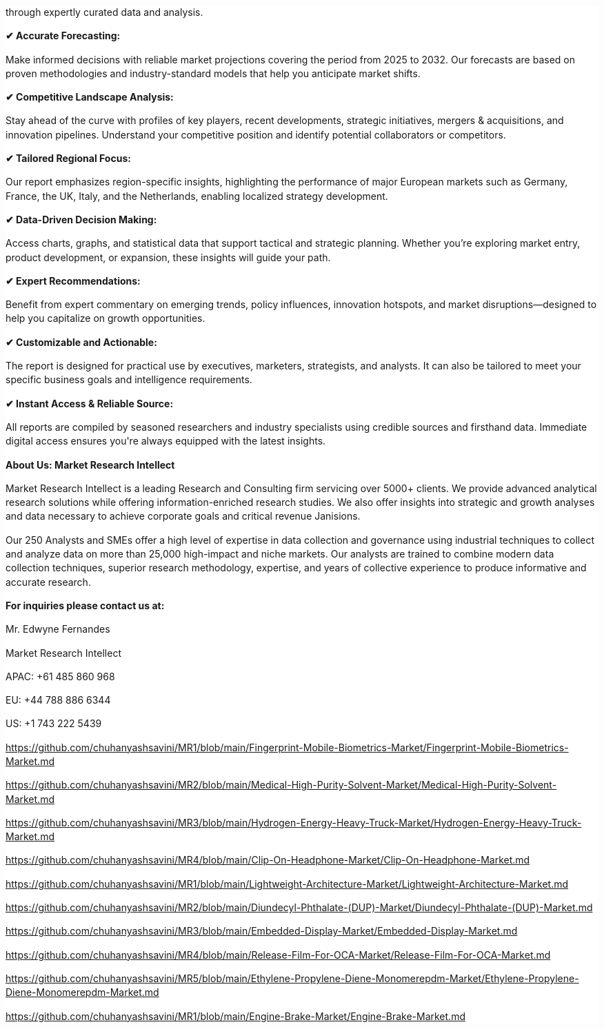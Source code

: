 through expertly curated data and analysis.</p><p><strong>✔ Accurate Forecasting:</strong></p><p>Make informed decisions with reliable market projections covering the period from 2025 to 2032. Our forecasts are based on proven methodologies and industry-standard models that help you anticipate market shifts.</p><p><strong>✔ Competitive Landscape Analysis:</strong></p><p>Stay ahead of the curve with profiles of key players, recent developments, strategic initiatives, mergers &amp; acquisitions, and innovation pipelines. Understand your competitive position and identify potential collaborators or competitors.</p><p><strong>✔ Tailored Regional Focus:</strong></p><p>Our report emphasizes region-specific insights, highlighting the performance of major European markets such as Germany, France, the UK, Italy, and the Netherlands, enabling localized strategy development.</p><p><strong>✔ Data-Driven Decision Making:</strong></p><p>Access charts, graphs, and statistical data that support tactical and strategic planning. Whether you&rsquo;re exploring market entry, product development, or expansion, these insights will guide your path.</p><p><strong>✔ Expert Recommendations:</strong></p><p>Benefit from expert commentary on emerging trends, policy influences, innovation hotspots, and market disruptions&mdash;designed to help you capitalize on growth opportunities.</p><p><strong>✔ Customizable and Actionable:</strong></p><p>The report is designed for practical use by executives, marketers, strategists, and analysts. It can also be tailored to meet your specific business goals and intelligence requirements.</p><p><strong>✔ Instant Access &amp; Reliable Source:</strong></p><p>All reports are compiled by seasoned researchers and industry specialists using credible sources and firsthand data. Immediate digital access ensures you're always equipped with the latest insights.</p><p><strong><span class="font-[700]">About Us: Market Research Intellect</span></strong></p><p><span class="">Market Research Intellect is a leading Research and Consulting firm servicing over 5000+ clients. We provide advanced analytical research solutions while offering information-enriched research studies.&nbsp;</span>We also offer insights into strategic and growth analyses and data necessary to achieve corporate goals and critical revenue Janisions.</p><p><span class="">Our 250 Analysts and SMEs offer a high level of expertise in data collection and governance using industrial techniques to collect and analyze data on more than 25,000 high-impact and niche markets. Our analysts are trained to combine modern data collection techniques, superior research methodology, expertise, and years of collective experience to produce informative and accurate research.</span></p><p><strong>For inquiries please contact us at:</strong></p><p>Mr. Edwyne Fernandes</p><p>Market Research Intellect</p><p>APAC: +61 485 860 968</p><p>EU: +44 788 886 6344</p><p>US: +1 743 222 5439</p><p><a href="https://github.com/chuhanyashsavini/MR1/blob/main/Fingerprint-Mobile-Biometrics-Market/Fingerprint-Mobile-Biometrics-Market.md">https://github.com/chuhanyashsavini/MR1/blob/main/Fingerprint-Mobile-Biometrics-Market/Fingerprint-Mobile-Biometrics-Market.md</a></p><p><a href=" https://github.com/chuhanyashsavini/MR2/blob/main/Medical-High-Purity-Solvent-Market/Medical-High-Purity-Solvent-Market.md"> https://github.com/chuhanyashsavini/MR2/blob/main/Medical-High-Purity-Solvent-Market/Medical-High-Purity-Solvent-Market.md</a></p><p><a href="https://github.com/chuhanyashsavini/MR3/blob/main/Hydrogen-Energy-Heavy-Truck-Market/Hydrogen-Energy-Heavy-Truck-Market.md">https://github.com/chuhanyashsavini/MR3/blob/main/Hydrogen-Energy-Heavy-Truck-Market/Hydrogen-Energy-Heavy-Truck-Market.md</a></p><p><a href="https://github.com/chuhanyashsavini/MR4/blob/main/Clip-On-Headphone-Market/Clip-On-Headphone-Market.md">https://github.com/chuhanyashsavini/MR4/blob/main/Clip-On-Headphone-Market/Clip-On-Headphone-Market.md</a></p><p><a href="https://github.com/chuhanyashsavini/MR1/blob/main/Lightweight-Architecture-Market/Lightweight-Architecture-Market.md">https://github.com/chuhanyashsavini/MR1/blob/main/Lightweight-Architecture-Market/Lightweight-Architecture-Market.md</a></p><p><a href=" https://github.com/chuhanyashsavini/MR2/blob/main/Diundecyl-Phthalate-(DUP)-Market/Diundecyl-Phthalate-(DUP)-Market.md"> https://github.com/chuhanyashsavini/MR2/blob/main/Diundecyl-Phthalate-(DUP)-Market/Diundecyl-Phthalate-(DUP)-Market.md</a></p><p><a href="https://github.com/chuhanyashsavini/MR3/blob/main/Embedded-Display-Market/Embedded-Display-Market.md">https://github.com/chuhanyashsavini/MR3/blob/main/Embedded-Display-Market/Embedded-Display-Market.md</a></p><p><a href="https://github.com/chuhanyashsavini/MR4/blob/main/Release-Film-For-OCA-Market/Release-Film-For-OCA-Market.md">https://github.com/chuhanyashsavini/MR4/blob/main/Release-Film-For-OCA-Market/Release-Film-For-OCA-Market.md</a></p><p><a href="https://github.com/chuhanyashsavini/MR5/blob/main/Ethylene-Propylene-Diene-Monomerepdm-Market/Ethylene-Propylene-Diene-Monomerepdm-Market.md">https://github.com/chuhanyashsavini/MR5/blob/main/Ethylene-Propylene-Diene-Monomerepdm-Market/Ethylene-Propylene-Diene-Monomerepdm-Market.md</a></p><p><a href="https://github.com/chuhanyashsavini/MR1/blob/main/Engine-Brake-Market/Engine-Brake-Market.md">https://github.com/chuhanyashsavini/MR1/blob/main/Engine-Brake-Market/Engine-Brake-Market.md</a></p><p><a href=" https://github.com/chuhanyashsavini/MR2/blob/main/Mites-Instrument-Market/Mites-Instrument-Market.md">